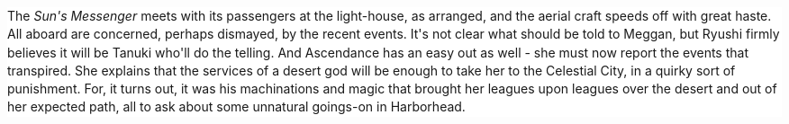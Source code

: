 The _Sun's Messenger_ meets with its passengers at the light-house, as arranged, and the aerial craft speeds off with great haste. All aboard are concerned, perhaps dismayed, by the recent events. It's not clear what should be told to Meggan, but Ryushi firmly believes it will be Tanuki who'll do the telling. And Ascendance has an easy out as well - she must now report the events that transpired. She explains that the services of a desert god will be enough to take her to the Celestial City, in a quirky sort of punishment. For, it turns out, it was his machinations and magic that brought her leagues upon leagues over the desert and out of her expected path, all to ask about some unnatural goings-on in Harborhead.